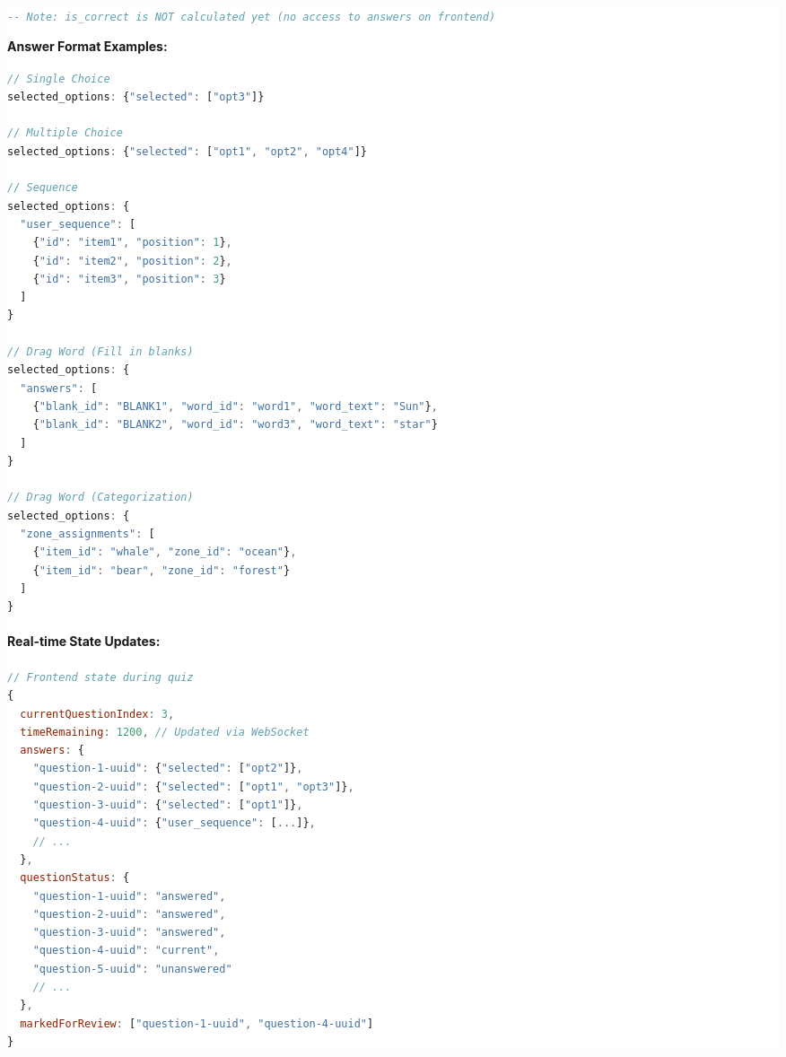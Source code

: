 ```sql
-- Note: is_correct is NOT calculated yet (no access to answers on frontend)
```

**Answer Format Examples:**

```javascript
// Single Choice
selected_options: {"selected": ["opt3"]}

// Multiple Choice
selected_options: {"selected": ["opt1", "opt2", "opt4"]}

// Sequence
selected_options: {
  "user_sequence": [
    {"id": "item1", "position": 1},
    {"id": "item2", "position": 2},
    {"id": "item3", "position": 3}
  ]
}

// Drag Word (Fill in blanks)
selected_options: {
  "answers": [
    {"blank_id": "BLANK1", "word_id": "word1", "word_text": "Sun"},
    {"blank_id": "BLANK2", "word_id": "word3", "word_text": "star"}
  ]
}

// Drag Word (Categorization)
selected_options: {
  "zone_assignments": [
    {"item_id": "whale", "zone_id": "ocean"},
    {"item_id": "bear", "zone_id": "forest"}
  ]
}
```

#### Real-time State Updates:

```javascript
// Frontend state during quiz
{
  currentQuestionIndex: 3,
  timeRemaining: 1200, // Updated via WebSocket
  answers: {
    "question-1-uuid": {"selected": ["opt2"]},
    "question-2-uuid": {"selected": ["opt1", "opt3"]},
    "question-3-uuid": {"selected": ["opt1"]},
    "question-4-uuid": {"user_sequence": [...]},
    // ...
  },
  questionStatus: {
    "question-1-uuid": "answered",
    "question-2-uuid": "answered",
    "question-3-uuid": "answered",
    "question-4-uuid": "current",
    "question-5-uuid": "unanswered"
    // ...
  },
  markedForReview: ["question-1-uuid", "question-4-uuid"]
}
```
